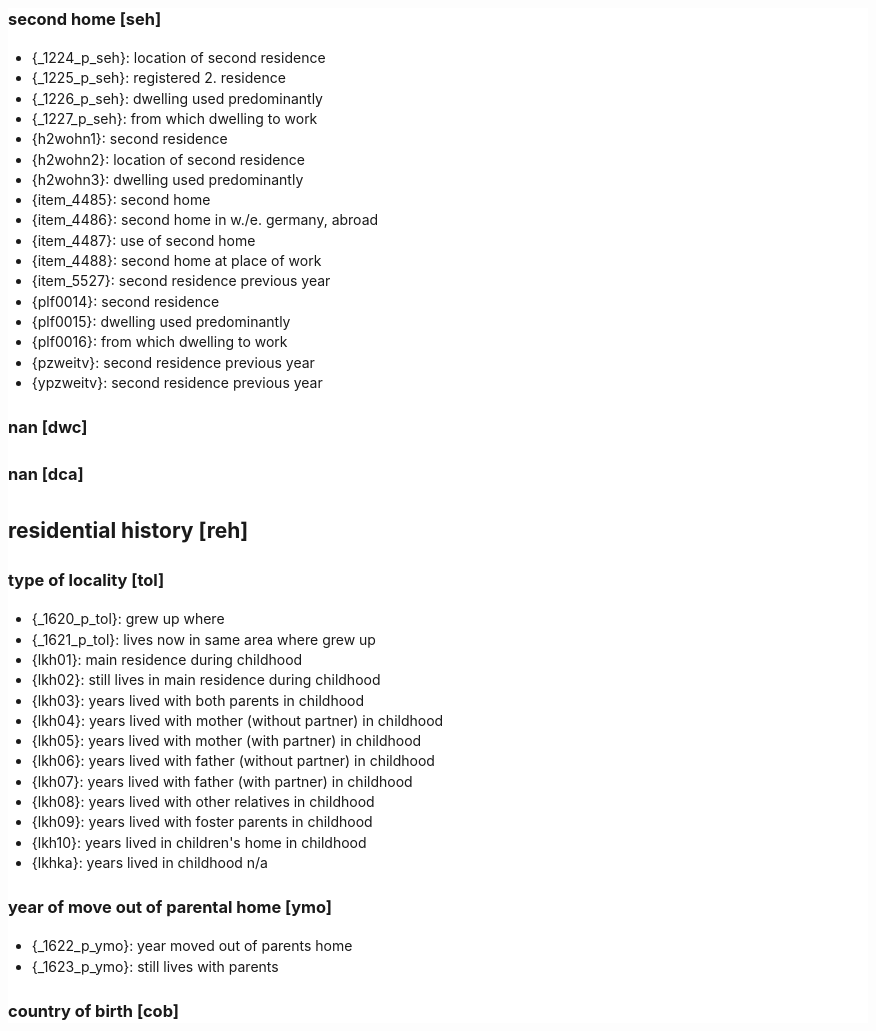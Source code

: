 ### second home [seh]

- {_1224_p_seh}: location of second residence
- {_1225_p_seh}: registered 2. residence
- {_1226_p_seh}: dwelling used predominantly
- {_1227_p_seh}: from which dwelling to work
- {h2wohn1}: second residence
- {h2wohn2}: location of second residence
- {h2wohn3}: dwelling used predominantly
- {item_4485}: second home
- {item_4486}: second home in w./e. germany, abroad
- {item_4487}: use of second home
- {item_4488}: second home at place of work
- {item_5527}: second residence previous year
- {plf0014}: second residence
- {plf0015}: dwelling used predominantly
- {plf0016}: from which dwelling to work
- {pzweitv}: second residence previous year
- {ypzweitv}: second residence previous year

### nan [dwc]


### nan [dca]


## residential history [reh]


### type of locality [tol]

- {_1620_p_tol}: grew up where
- {_1621_p_tol}: lives now in same area where grew up
- {lkh01}: main residence during childhood
- {lkh02}: still lives in main residence during childhood
- {lkh03}: years lived with both parents in childhood
- {lkh04}: years lived with mother (without partner) in childhood
- {lkh05}: years lived with mother (with partner) in childhood
- {lkh06}: years lived with father (without partner) in childhood
- {lkh07}: years lived with father (with partner) in childhood
- {lkh08}: years lived with other relatives in childhood
- {lkh09}: years lived with foster parents in childhood
- {lkh10}: years lived in children's home in childhood
- {lkhka}: years lived in childhood n/a

### year of move out of parental home [ymo]

- {_1622_p_ymo}: year moved out of parents home
- {_1623_p_ymo}: still lives with parents

### country of birth [cob]
